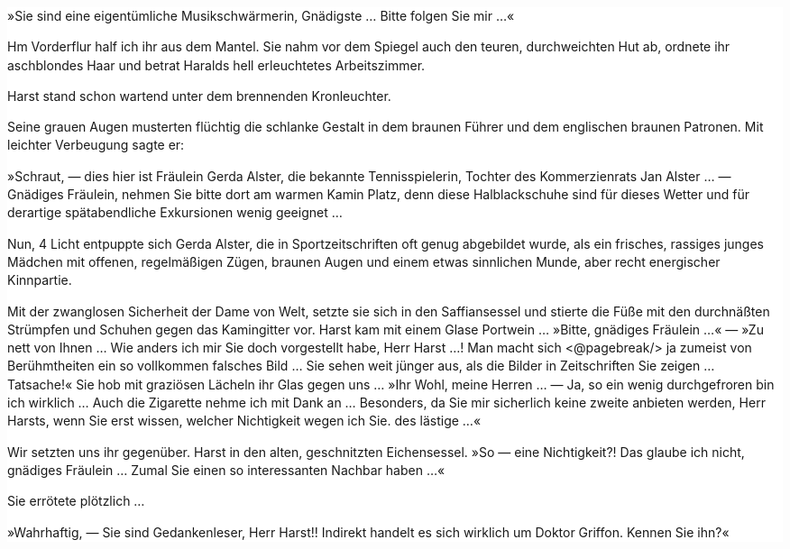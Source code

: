 »Sie sind eine eigentümliche Musikschwärmerin, Gnädigste
… Bitte folgen Sie mir …«

Hm Vorderflur half ich ihr aus dem Mantel. Sie nahm
vor dem Spiegel auch den teuren, durchweichten Hut ab, ordnete
ihr aschblondes Haar und betrat Haralds hell erleuchtetes
Arbeitszimmer.

Harst stand schon wartend unter dem brennenden Kronleuchter.

Seine grauen Augen musterten flüchtig die schlanke Gestalt
in dem braunen Führer und dem englischen braunen
Patronen. Mit leichter Verbeugung sagte er:

»Schraut, — dies hier ist Fräulein Gerda Alster, die bekannte
Tennisspielerin, Tochter des Kommerzienrats Jan
Alster … — Gnädiges Fräulein, nehmen Sie bitte dort am
warmen Kamin Platz, denn diese Halblackschuhe sind für dieses
Wetter und für derartige spätabendliche Exkursionen wenig
geeignet …

Nun, 4 Licht entpuppte sich Gerda Alster, die in Sportzeitschriften
oft genug abgebildet wurde, als ein frisches, rassiges
junges Mädchen mit offenen, regelmäßigen Zügen, braunen
Augen und einem etwas sinnlichen Munde, aber recht
energischer Kinnpartie.

Mit der zwanglosen Sicherheit der Dame von Welt, setzte
sie sich in den Saffiansessel und stierte die Füße mit den
durchnäßten Strümpfen und Schuhen gegen das Kamingitter
vor.
Harst kam mit einem Glase Portwein … »Bitte, gnädiges
Fräulein …« — »Zu nett von Ihnen … Wie anders ich
mir Sie doch vorgestellt habe, Herr Harst …! Man macht sich
<@pagebreak/>
ja zumeist von Berühmtheiten ein so vollkommen falsches
Bild … Sie sehen weit jünger aus, als die Bilder in Zeitschriften
Sie zeigen … Tatsache!« Sie hob mit graziösen
Lächeln ihr Glas gegen uns … »Ihr Wohl, meine Herren
… — Ja, so ein wenig durchgefroren bin ich wirklich …
Auch die Zigarette nehme ich mit Dank an … Besonders, da
Sie mir sicherlich keine zweite anbieten werden, Herr Harsts,
wenn Sie erst wissen, welcher Nichtigkeit wegen ich Sie. des
lästige …«

Wir setzten uns ihr gegenüber. Harst in den alten, geschnitzten
Eichensessel. »So — eine Nichtigkeit?! Das glaube
ich nicht, gnädiges Fräulein … Zumal Sie einen so interessanten
Nachbar haben …«

Sie errötete plötzlich …

»Wahrhaftig, — Sie sind Gedankenleser, Herr Harst!! Indirekt
handelt es sich wirklich um Doktor Griffon. Kennen
Sie ihn?«
